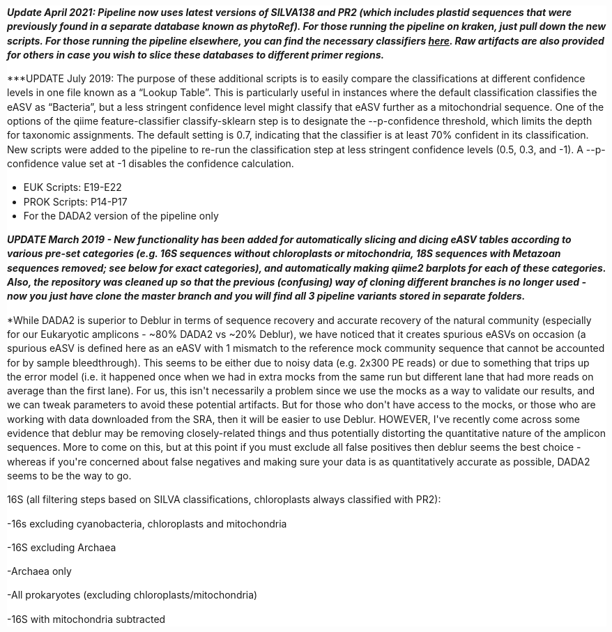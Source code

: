***Update April 2021:
Pipeline now uses latest versions of SILVA138 and PR2 (which includes plastid sequences that were previously found in a separate database known as phytoRef). For those running the pipeline on kraken, just pull down the new scripts. For those running the pipeline elsewhere, you can find the necessary classifiers [here](https://osf.io/z8arq/). Raw artifacts are also provided for others in case you wish to slice these databases to different primer regions.***

***UPDATE July 2019:
The purpose of these additional scripts is to easily compare the classifications at different confidence levels in one file known as a “Lookup Table”. This is particularly useful in instances where the default classification classifies the eASV as “Bacteria”, but a less stringent confidence level might classify that eASV further as a mitochondrial sequence. 
One of the options of the qiime feature-classifier classify-sklearn step is to designate the --p-confidence threshold, which limits the depth for taxonomic assignments. The default setting is 0.7, indicating that the classifier is at least 70% confident in its classification. New scripts were added to the pipeline to re-run the classification step at less stringent confidence levels (0.5, 0.3, and -1). A --p-confidence value set at -1 disables the confidence calculation. 
- EUK Scripts: E19-E22
- PROK Scripts: P14-P17
- For the DADA2 version of the pipeline only

***UPDATE March 2019 - New functionality has been added for automatically slicing and dicing eASV tables according to various pre-set categories (e.g. 16S sequences without chloroplasts or mitochondria, 18S sequences with Metazoan sequences removed; see below for exact categories), and automatically making qiime2 barplots for each of these categories. Also, the repository was cleaned up so that the previous (confusing) way of cloning different branches is no longer used - now you just have clone the master branch and you will find all 3 pipeline variants stored in separate folders.***


*While DADA2 is superior to Deblur in terms of sequence recovery and accurate recovery of the natural community (especially for our Eukaryotic amplicons - ~80% DADA2 vs ~20% Deblur), we have noticed that it creates spurious eASVs on occasion (a spurious eASV is defined here as an eASV with 1 mismatch to the reference mock community sequence that cannot be accounted for by sample bleedthrough). This seems to be either due to noisy data (e.g. 2x300 PE reads) or due to something that trips up the error model (i.e. it happened once when we had in extra mocks from the same run but different lane that had more reads on average than the first lane). For us, this isn't necessarily a problem since we use the mocks as a way to validate our results, and we can tweak parameters to avoid these potential artifacts. But for those who don't have access to the mocks, or those who are working with data downloaded from the SRA, then it will be easier to use Deblur. HOWEVER, I've recently come across some evidence that deblur may be removing closely-related things and thus potentially distorting the quantitative nature of the amplicon sequences. More to come on this, but at this point if you must exclude all false positives then deblur seems the best choice - whereas if you're concerned about false negatives and making sure your data is as quantitatively accurate as possible, DADA2 seems to be the way to go.

16S (all filtering steps based on SILVA classifications, chloroplasts always classified with PR2):

-16s excluding cyanobacteria, chloroplasts and mitochondria

-16S excluding Archaea

-Archaea only

-All prokaryotes (excluding chloroplasts/mitochondria)

-16S with mitochondria subtracted
